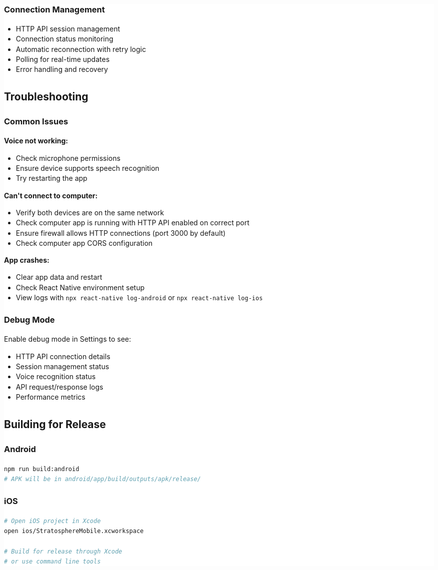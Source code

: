 ### Connection Management

- HTTP API session management
- Connection status monitoring
- Automatic reconnection with retry logic
- Polling for real-time updates
- Error handling and recovery

## Troubleshooting

### Common Issues

**Voice not working:**
- Check microphone permissions
- Ensure device supports speech recognition
- Try restarting the app

**Can't connect to computer:**
- Verify both devices are on the same network
- Check computer app is running with HTTP API enabled on correct port
- Ensure firewall allows HTTP connections (port 3000 by default)
- Check computer app CORS configuration

**App crashes:**
- Clear app data and restart
- Check React Native environment setup
- View logs with `npx react-native log-android` or `npx react-native log-ios`

### Debug Mode

Enable debug mode in Settings to see:
- HTTP API connection details
- Session management status
- Voice recognition status
- API request/response logs
- Performance metrics

## Building for Release

### Android

```bash
npm run build:android
# APK will be in android/app/build/outputs/apk/release/
```

### iOS

```bash
# Open iOS project in Xcode
open ios/StratosphereMobile.xcworkspace

# Build for release through Xcode
# or use command line tools
```
